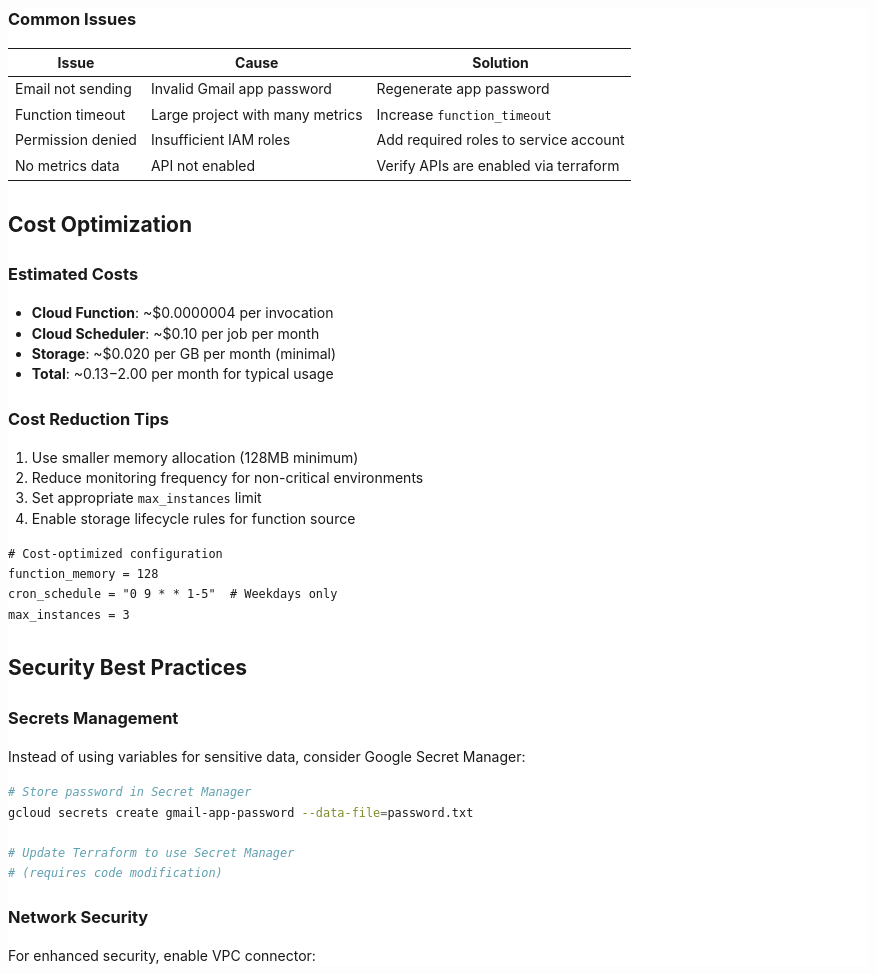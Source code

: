 ### Common Issues

| Issue | Cause | Solution |
|-------|-------|----------|
| Email not sending | Invalid Gmail app password | Regenerate app password |
| Function timeout | Large project with many metrics | Increase `function_timeout` |
| Permission denied | Insufficient IAM roles | Add required roles to service account |
| No metrics data | API not enabled | Verify APIs are enabled via terraform |

## Cost Optimization

### Estimated Costs

- **Cloud Function**: ~$0.0000004 per invocation
- **Cloud Scheduler**: ~$0.10 per job per month  
- **Storage**: ~$0.020 per GB per month (minimal)
- **Total**: ~$0.13-$2.00 per month for typical usage

### Cost Reduction Tips

1. Use smaller memory allocation (128MB minimum)
2. Reduce monitoring frequency for non-critical environments
3. Set appropriate `max_instances` limit
4. Enable storage lifecycle rules for function source

```hcl
# Cost-optimized configuration
function_memory = 128
cron_schedule = "0 9 * * 1-5"  # Weekdays only
max_instances = 3
```

## Security Best Practices

### Secrets Management

Instead of using variables for sensitive data, consider Google Secret Manager:

```bash
# Store password in Secret Manager
gcloud secrets create gmail-app-password --data-file=password.txt

# Update Terraform to use Secret Manager
# (requires code modification)
```

### Network Security

For enhanced security, enable VPC connector:
